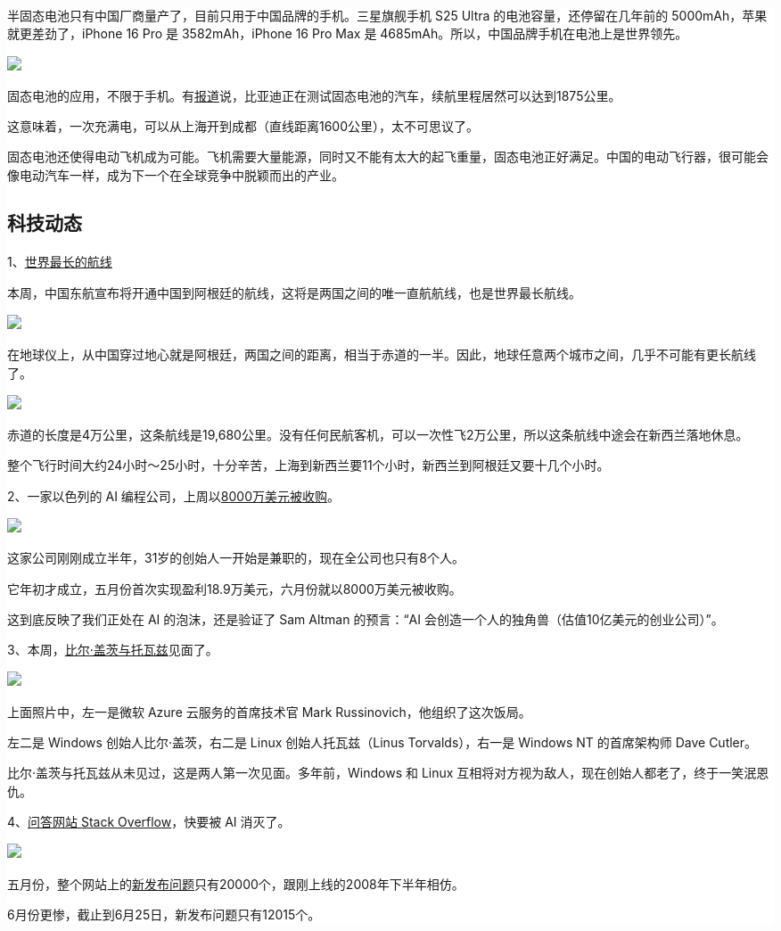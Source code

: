 半固态电池只有中国厂商量产了，目前只用于中国品牌的手机。三星旗舰手机 S25 Ultra 的电池容量，还停留在几年前的 5000mAh，苹果就更差劲了，iPhone 16 Pro 是 3582mAh，iPhone 16 Pro Max 是 4685mAh。所以，中国品牌手机在电池上是世界领先。

![](https://cdn.beekka.com/blogimg/asset/202506/bg2025062504.webp)

固态电池的应用，不限于手机。有[报道](https://electrek.co/2025/06/23/byd-shuts-down-rumors-testing-seal-ev-with-solid-state-batteries/)说，比亚迪正在测试固态电池的汽车，续航里程居然可以达到1875公里。

这意味着，一次充满电，可以从上海开到成都（直线距离1600公里），太不可思议了。

固态电池还使得电动飞机成为可能。飞机需要大量能源，同时又不能有太大的起飞重量，固态电池正好满足。中国的电动飞行器，很可能会像电动汽车一样，成为下一个在全球竞争中脱颖而出的产业。

## 科技动态

1、[世界最长的航线](https://news.qq.com/rain/a/20250620A02OW200)

本周，中国东航宣布将开通中国到阿根廷的航线，这将是两国之间的唯一直航航线，也是世界最长航线。

![](https://cdn.beekka.com/blogimg/asset/202506/bg2025062515.webp)

在地球仪上，从中国穿过地心就是阿根廷，两国之间的距离，相当于赤道的一半。因此，地球任意两个城市之间，几乎不可能有更长航线了。

![](https://cdn.beekka.com/blogimg/asset/202506/bg2025062516.webp)

赤道的长度是4万公里，这条航线是19,680公里。没有任何民航客机，可以一次性飞2万公里，所以这条航线中途会在新西兰落地休息。

整个飞行时间大约24小时～25小时，十分辛苦，上海到新西兰要11个小时，新西兰到阿根廷又要十几个小时。

2、一家以色列的 AI 编程公司，上周以[8000万美元被收购](https://techcrunch.com/2025/06/18/6-month-old-solo-owned-vibe-coder-base44-sells-to-wix-for-80m-cash/)。

![](https://cdn.beekka.com/blogimg/asset/202506/bg2025062509.webp)

这家公司刚刚成立半年，31岁的创始人一开始是兼职的，现在全公司也只有8个人。

它年初才成立，五月份首次实现盈利18.9万美元，六月份就以8000万美元被收购。

这到底反映了我们正处在 AI 的泡沫，还是验证了 Sam Altman 的预言：“AI 会创造一个人的独角兽（估值10亿美元的创业公司）”。

3、本周，[比尔·盖茨与托瓦兹](https://linuxiac.com/a-historic-photo-torvalds-and-gates-together/)见面了。

![](https://cdn.beekka.com/blogimg/asset/202506/bg2025062507.webp)

上面照片中，左一是微软 Azure 云服务的首席技术官 Mark Russinovich，他组织了这次饭局。

左二是 Windows 创始人比尔·盖茨，右二是 Linux 创始人托瓦兹（Linus Torvalds），右一是 Windows NT 的首席架构师 Dave Cutler。

比尔·盖茨与托瓦兹从未见过，这是两人第一次见面。多年前，Windows 和 Linux 互相将对方视为敌人，现在创始人都老了，终于一笑泯恩仇。

4、[问答网站 Stack Overflow](https://www.facebook.com/uyiewnil/posts/pfbid0n2adkNrGgh8TEZXrMfJhRF7KhonUW8CUsPpsjNijoXXQtVbtFyNBWrJLwD7nFca2l)，快要被 AI 消灭了。

![](https://cdn.beekka.com/blogimg/asset/202506/bg2025062511.webp)

五月份，整个网站上的[新发布问题](https://data.stackexchange.com/stackoverflow/query/1882532/questions-per-month)只有20000个，跟刚上线的2008年下半年相仿。

6月份更惨，截止到6月25日，新发布问题只有12015个。
